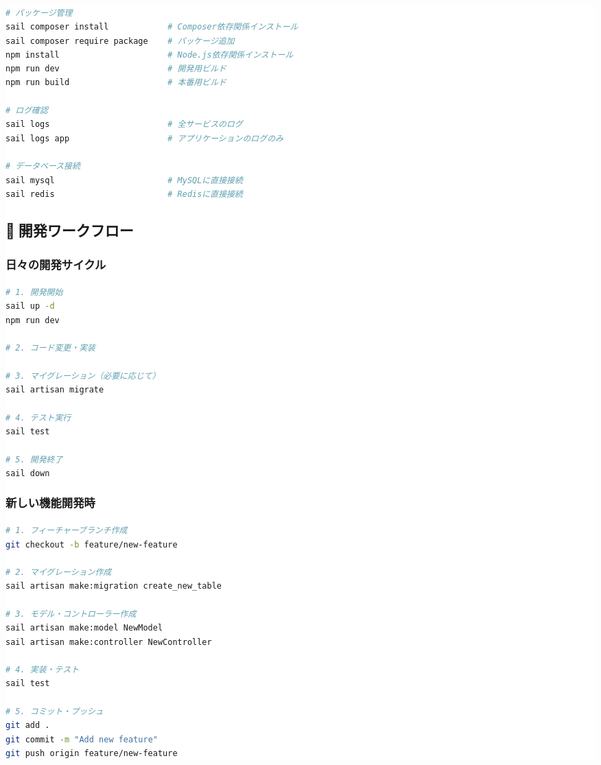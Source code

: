 ```bash
# パッケージ管理
sail composer install            # Composer依存関係インストール
sail composer require package    # パッケージ追加
npm install                      # Node.js依存関係インストール
npm run dev                      # 開発用ビルド
npm run build                    # 本番用ビルド

# ログ確認
sail logs                        # 全サービスのログ
sail logs app                    # アプリケーションのログのみ

# データベース接続
sail mysql                       # MySQLに直接接続
sail redis                       # Redisに直接接続
```

## 🎯 開発ワークフロー

### 日々の開発サイクル

```bash
# 1. 開発開始
sail up -d
npm run dev

# 2. コード変更・実装

# 3. マイグレーション（必要に応じて）
sail artisan migrate

# 4. テスト実行
sail test

# 5. 開発終了
sail down
```

### 新しい機能開発時

```bash
# 1. フィーチャーブランチ作成
git checkout -b feature/new-feature

# 2. マイグレーション作成
sail artisan make:migration create_new_table

# 3. モデル・コントローラー作成
sail artisan make:model NewModel
sail artisan make:controller NewController

# 4. 実装・テスト
sail test

# 5. コミット・プッシュ
git add .
git commit -m "Add new feature"
git push origin feature/new-feature
```
